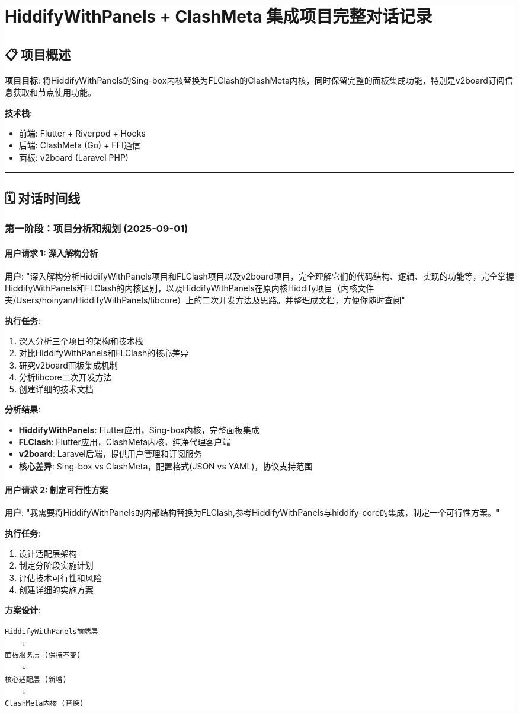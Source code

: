 # HiddifyWithPanels + ClashMeta 集成项目完整对话记录

## 📋 项目概述

**项目目标**: 将HiddifyWithPanels的Sing-box内核替换为FLClash的ClashMeta内核，同时保留完整的面板集成功能，特别是v2board订阅信息获取和节点使用功能。

**技术栈**: 
- 前端: Flutter + Riverpod + Hooks
- 后端: ClashMeta (Go) + FFI通信
- 面板: v2board (Laravel PHP)

---

## 🗓️ 对话时间线

### 第一阶段：项目分析和规划 (2025-09-01)

#### 用户请求 1: 深入解构分析
**用户**: "深入解构分析HiddifyWithPanels项目和FLClash项目以及v2board项目，完全理解它们的代码结构、逻辑、实现的功能等，完全掌握HiddifyWithPanels和FLClash的内核区别，以及HiddifyWithPanels在原内核Hiddify项目（内核文件夹/Users/hoinyan/HiddifyWithPanels/libcore）上的二次开发方法及思路。并整理成文档，方便你随时查阅"

**执行任务**:
1. 深入分析三个项目的架构和技术栈
2. 对比HiddifyWithPanels和FLClash的核心差异
3. 研究v2board面板集成机制
4. 分析libcore二次开发方法
5. 创建详细的技术文档

**分析结果**:
- **HiddifyWithPanels**: Flutter应用，Sing-box内核，完整面板集成
- **FLClash**: Flutter应用，ClashMeta内核，纯净代理客户端
- **v2board**: Laravel后端，提供用户管理和订阅服务
- **核心差异**: Sing-box vs ClashMeta，配置格式(JSON vs YAML)，协议支持范围

#### 用户请求 2: 制定可行性方案
**用户**: "我需要将HiddifyWithPanels的内部结构替换为FLClash,参考HiddifyWithPanels与hiddify-core的集成，制定一个可行性方案。"

**执行任务**:
1. 设计适配层架构
2. 制定分阶段实施计划
3. 评估技术可行性和风险
4. 创建详细的实施方案

**方案设计**:
```
HiddifyWithPanels前端层
    ↓
面板服务层 (保持不变)
    ↓
核心适配层 (新增)
    ↓
ClashMeta内核 (替换)
```
